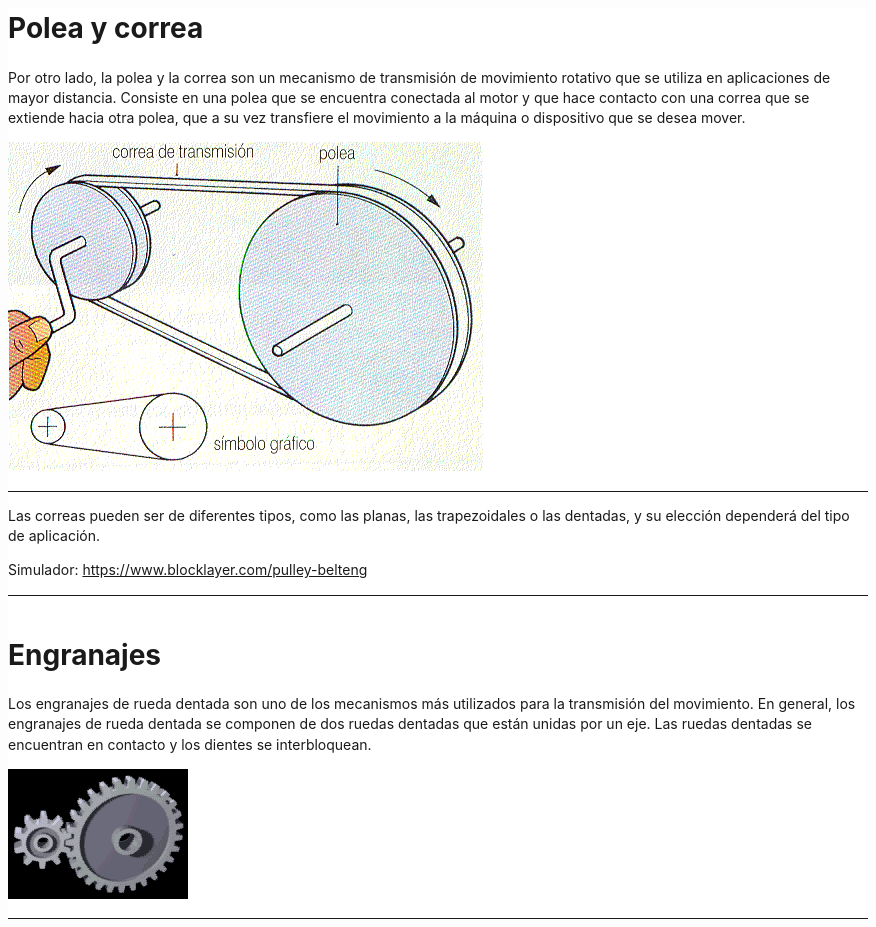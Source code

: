 # Polea y correa

Por otro lado, la polea y la correa son un mecanismo de transmisión de movimiento rotativo que se utiliza en aplicaciones de mayor distancia. Consiste en una polea que se encuentra conectada al motor y que hace contacto con una correa que se extiende hacia otra polea, que a su vez transfiere el movimiento a la máquina o dispositivo que se desea mover.

![imagen](media/image6.gif)

---

Las correas pueden ser de diferentes tipos, como las planas, las trapezoidales o las dentadas, y su elección dependerá del tipo de aplicación.

Simulador: https://www.blocklayer.com/pulley-belteng

---
# Engranajes

Los engranajes de rueda dentada son uno de los mecanismos más utilizados para la transmisión del movimiento. En general, los engranajes de rueda dentada se componen de dos ruedas dentadas que están unidas por un eje. Las ruedas dentadas se encuentran en contacto y los dientes se interbloquean.

![imagen](media/image7.gif)

---
